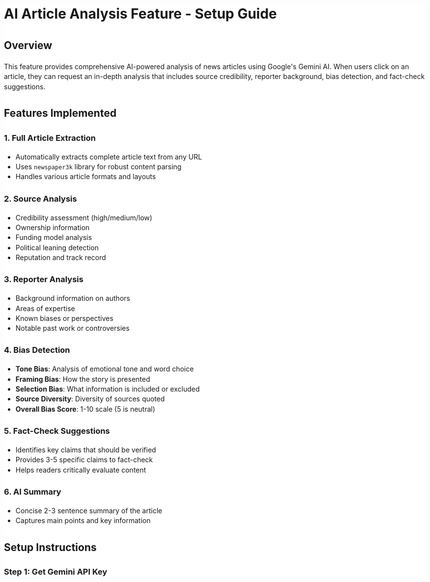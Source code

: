 # AI Article Analysis Feature - Setup Guide

## Overview

This feature provides comprehensive AI-powered analysis of news articles using Google's Gemini AI. When users click on an article, they can request an in-depth analysis that includes source credibility, reporter background, bias detection, and fact-check suggestions.

## Features Implemented

### 1. **Full Article Extraction**
- Automatically extracts complete article text from any URL
- Uses `newspaper3k` library for robust content parsing
- Handles various article formats and layouts

### 2. **Source Analysis**
- Credibility assessment (high/medium/low)
- Ownership information
- Funding model analysis
- Political leaning detection
- Reputation and track record

### 3. **Reporter Analysis**
- Background information on authors
- Areas of expertise
- Known biases or perspectives
- Notable past work or controversies

### 4. **Bias Detection**
- **Tone Bias**: Analysis of emotional tone and word choice
- **Framing Bias**: How the story is presented
- **Selection Bias**: What information is included or excluded
- **Source Diversity**: Diversity of sources quoted
- **Overall Bias Score**: 1-10 scale (5 is neutral)

### 5. **Fact-Check Suggestions**
- Identifies key claims that should be verified
- Provides 3-5 specific claims to fact-check
- Helps readers critically evaluate content

### 6. **AI Summary**
- Concise 2-3 sentence summary of the article
- Captures main points and key information

## Setup Instructions

### Step 1: Get Gemini API Key

